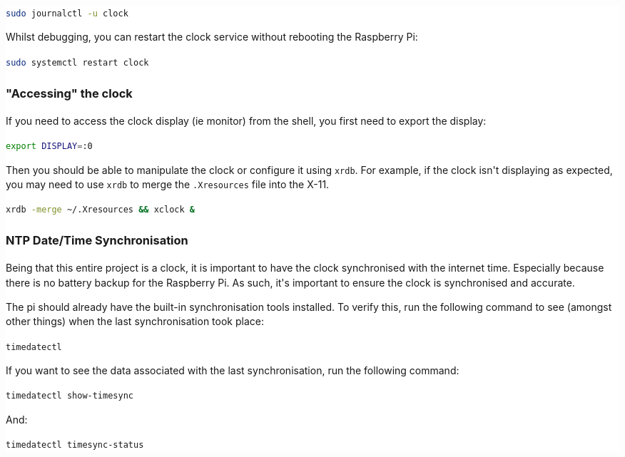 ```bash
sudo journalctl -u clock
```

Whilst debugging, you can restart the clock service without rebooting the Raspberry Pi:

```bash
sudo systemctl restart clock
```

### "Accessing" the clock

If you need to access the clock display (ie monitor) from the shell, you first need to export the display:

```bash
export DISPLAY=:0
```

Then you should be able to manipulate the clock or configure it using `xrdb`. For example, if the clock isn't
displaying as expected, you may need to use `xrdb` to merge the `.Xresources` file into the X-11.

```bash
xrdb -merge ~/.Xresources && xclock &
```

### NTP Date/Time Synchronisation

Being that this entire project is a clock, it is important to have the clock synchronised with the internet time.
Especially because there is no battery backup for the Raspberry Pi. As such, it's important to ensure the clock is
synchronised and accurate.

The pi should already have the built-in synchronisation tools installed. To verify this, run the following command to
see (amongst other things) when the last synchronisation took place:

```bash
timedatectl
```

If you want to see the data associated with the last synchronisation, run the following command:

```bash
timedatectl show-timesync
```

And:

```bash
timedatectl timesync-status
```
